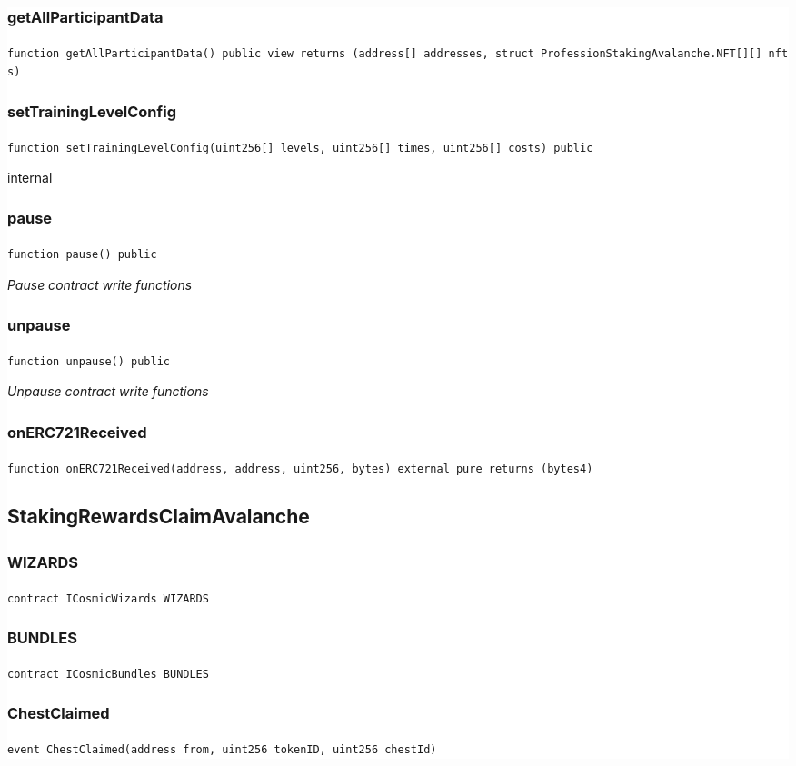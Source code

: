 ### getAllParticipantData

```solidity
function getAllParticipantData() public view returns (address[] addresses, struct ProfessionStakingAvalanche.NFT[][] nfts)
```

### setTrainingLevelConfig

```solidity
function setTrainingLevelConfig(uint256[] levels, uint256[] times, uint256[] costs) public
```

internal

### pause

```solidity
function pause() public
```

_Pause contract write functions_

### unpause

```solidity
function unpause() public
```

_Unpause contract write functions_

### onERC721Received

```solidity
function onERC721Received(address, address, uint256, bytes) external pure returns (bytes4)
```

## StakingRewardsClaimAvalanche

### WIZARDS

```solidity
contract ICosmicWizards WIZARDS
```

### BUNDLES

```solidity
contract ICosmicBundles BUNDLES
```

### ChestClaimed

```solidity
event ChestClaimed(address from, uint256 tokenID, uint256 chestId)
```
